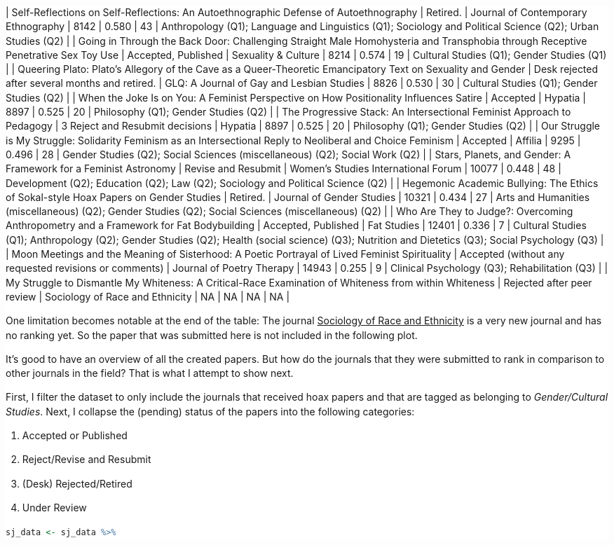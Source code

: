 | Self-Reflections on Self-Reflections: An Autoethnographic Defense of Autoethnography                                                                                | Retired.                                               | Journal of Contemporary Ethnography             |  8142 | 0.580 |       43 | Anthropology (Q1); Language and Linguistics (Q1); Sociology and Political Science (Q2); Urban Studies (Q2)                                                |
| Going in Through the Back Door: Challenging Straight Male Homohysteria and Transphobia through Receptive Penetrative Sex Toy Use                                    | Accepted, Published                                    | Sexuality & Culture                             |  8214 | 0.574 |       19 | Cultural Studies (Q1); Gender Studies (Q1)                                                                                                                |
| Queering Plato: Plato’s Allegory of the Cave as a Queer-Theoretic Emancipatory Text on Sexuality and Gender                                                         | Desk rejected after several months and retired.        | GLQ: A Journal of Gay and Lesbian Studies       |  8826 | 0.530 |       30 | Cultural Studies (Q1); Gender Studies (Q2)                                                                                                                |
| When the Joke Is on You: A Feminist Perspective on How Positionality Influences Satire                                                                              | Accepted                                               | Hypatia                                         |  8897 | 0.525 |       20 | Philosophy (Q1); Gender Studies (Q2)                                                                                                                      |
| The Progressive Stack: An Intersectional Feminist Approach to Pedagogy                                                                                              | 3 Reject and Resubmit decisions                        | Hypatia                                         |  8897 | 0.525 |       20 | Philosophy (Q1); Gender Studies (Q2)                                                                                                                      |
| Our Struggle is My Struggle: Solidarity Feminism as an Intersectional Reply to Neoliberal and Choice Feminism                                                       | Accepted                                               | Affilia                                         |  9295 | 0.496 |       28 | Gender Studies (Q2); Social Sciences (miscellaneous) (Q2); Social Work (Q2)                                                                               |
| Stars, Planets, and Gender: A Framework for a Feminist Astronomy                                                                                                    | Revise and Resubmit                                    | Women’s Studies International Forum             | 10077 | 0.448 |       48 | Development (Q2); Education (Q2); Law (Q2); Sociology and Political Science (Q2)                                                                          |
| Hegemonic Academic Bullying: The Ethics of Sokal-style Hoax Papers on Gender Studies                                                                                | Retired.                                               | Journal of Gender Studies                       | 10321 | 0.434 |       27 | Arts and Humanities (miscellaneous) (Q2); Gender Studies (Q2); Social Sciences (miscellaneous) (Q2)                                                       |
| Who Are They to Judge?: Overcoming Anthropometry and a Framework for Fat Bodybuilding                                                                               | Accepted, Published                                    | Fat Studies                                     | 12401 | 0.336 |        7 | Cultural Studies (Q1); Anthropology (Q2); Gender Studies (Q2); Health (social science) (Q3); Nutrition and Dietetics (Q3); Social Psychology (Q3)         |
| Moon Meetings and the Meaning of Sisterhood: A Poetic Portrayal of Lived Feminist Spirituality                                                                      | Accepted (without any requested revisions or comments) | Journal of Poetry Therapy                       | 14943 | 0.255 |        9 | Clinical Psychology (Q3); Rehabilitation (Q3)                                                                                                             |
| My Struggle to Dismantle My Whiteness: A Critical-Race Examination of Whiteness from within Whiteness                                                               | Rejected after peer review                             | Sociology of Race and Ethnicity                 |    NA |    NA |       NA | NA                                                                                                                                                        |

One limitation becomes notable at the end of the table: The journal
[Sociology of Race and
Ethnicity](https://uk.sagepub.com/sites/default/files/upm-binaries/93165_SRE_Sociology_of_Race_and_Ethnicity_Rate_Card_2018.pdf)
is a very new journal and has no ranking yet. So the paper that was
submitted here is not included in the following plot.

It’s good to have an overview of all the created papers. But how do the
journals that they were submitted to rank in comparison to other
journals in the field? That is what I attempt to show next.

First, I filter the dataset to only include the journals that received
hoax papers and that are tagged as belonging to *Gender/Cultural
Studies*. Next, I collapse the (pending) status of the papers into the
following categories:

1.  Accepted or Published

2.  Reject/Revise and Resubmit

3.  (Desk) Rejected/Retired

4.  Under Review



``` r
sj_data <- sj_data %>%  
```
